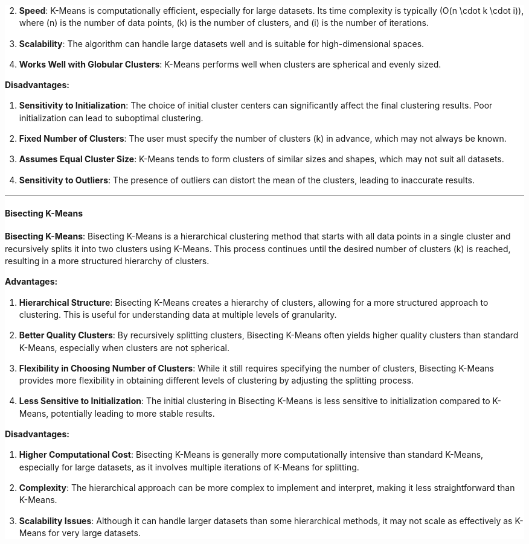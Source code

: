 2. **Speed**: K-Means is computationally efficient, especially for large datasets. Its time complexity is typically \(O(n \cdot k \cdot i)\), where \(n\) is the number of data points, \(k\) is the number of clusters, and \(i\) is the number of iterations.

3. **Scalability**: The algorithm can handle large datasets well and is suitable for high-dimensional spaces.

4. **Works Well with Globular Clusters**: K-Means performs well when clusters are spherical and evenly sized.

**Disadvantages:**

1. **Sensitivity to Initialization**: The choice of initial cluster centers can significantly affect the final clustering results. Poor initialization can lead to suboptimal clustering.

2. **Fixed Number of Clusters**: The user must specify the number of clusters \(k\) in advance, which may not always be known.

3. **Assumes Equal Cluster Size**: K-Means tends to form clusters of similar sizes and shapes, which may not suit all datasets.

4. **Sensitivity to Outliers**: The presence of outliers can distort the mean of the clusters, leading to inaccurate results.

---

#### Bisecting K-Means

**Bisecting K-Means**: Bisecting K-Means is a hierarchical clustering method that starts with all data points in a single cluster and recursively splits it into two clusters using K-Means. This process continues until the desired number of clusters \(k\) is reached, resulting in a more structured hierarchy of clusters.

**Advantages:**

1. **Hierarchical Structure**: Bisecting K-Means creates a hierarchy of clusters, allowing for a more structured approach to clustering. This is useful for understanding data at multiple levels of granularity.

2. **Better Quality Clusters**: By recursively splitting clusters, Bisecting K-Means often yields higher quality clusters than standard K-Means, especially when clusters are not spherical.

3. **Flexibility in Choosing Number of Clusters**: While it still requires specifying the number of clusters, Bisecting K-Means provides more flexibility in obtaining different levels of clustering by adjusting the splitting process.

4. **Less Sensitive to Initialization**: The initial clustering in Bisecting K-Means is less sensitive to initialization compared to K-Means, potentially leading to more stable results.

**Disadvantages:**

1. **Higher Computational Cost**: Bisecting K-Means is generally more computationally intensive than standard K-Means, especially for large datasets, as it involves multiple iterations of K-Means for splitting.

2. **Complexity**: The hierarchical approach can be more complex to implement and interpret, making it less straightforward than K-Means.

3. **Scalability Issues**: Although it can handle larger datasets than some hierarchical methods, it may not scale as effectively as K-Means for very large datasets.
